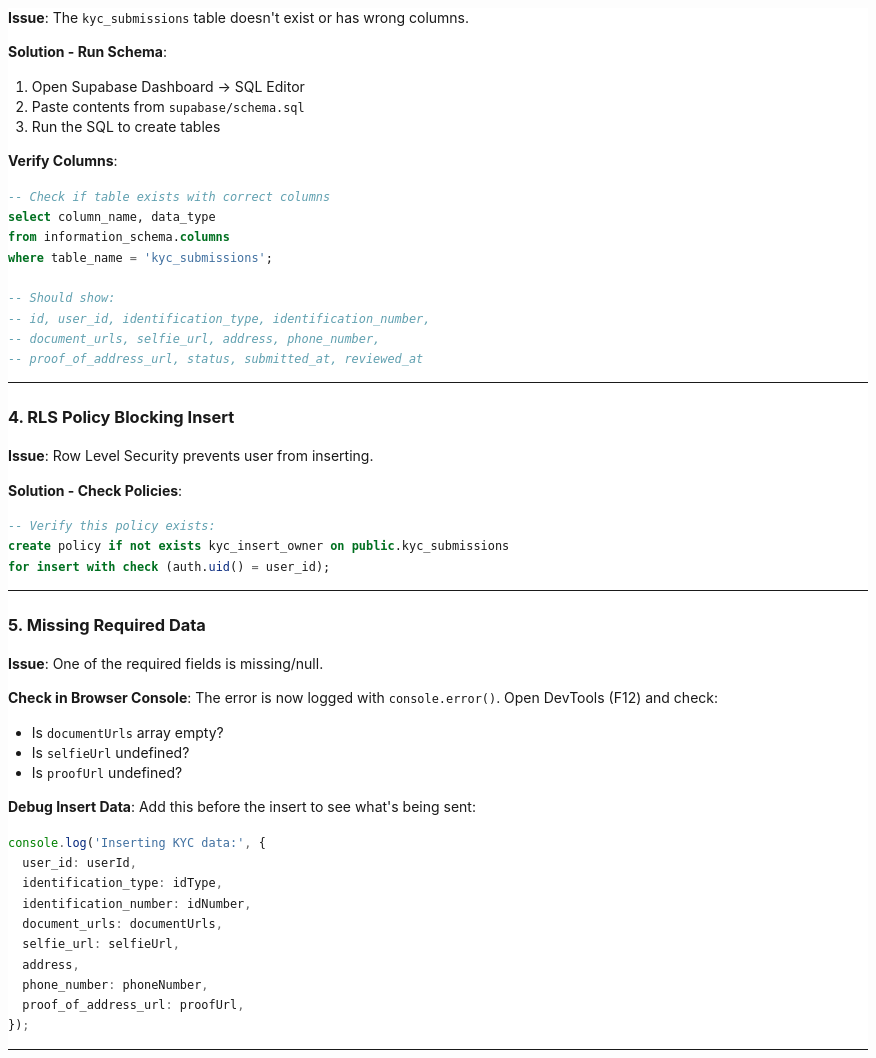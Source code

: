 **Issue**: The `kyc_submissions` table doesn't exist or has wrong columns.

**Solution - Run Schema**:

1. Open Supabase Dashboard → SQL Editor
2. Paste contents from `supabase/schema.sql`
3. Run the SQL to create tables

**Verify Columns**:

```sql
-- Check if table exists with correct columns
select column_name, data_type
from information_schema.columns
where table_name = 'kyc_submissions';

-- Should show:
-- id, user_id, identification_type, identification_number,
-- document_urls, selfie_url, address, phone_number,
-- proof_of_address_url, status, submitted_at, reviewed_at
```

---

### 4. RLS Policy Blocking Insert

**Issue**: Row Level Security prevents user from inserting.

**Solution - Check Policies**:

```sql
-- Verify this policy exists:
create policy if not exists kyc_insert_owner on public.kyc_submissions
for insert with check (auth.uid() = user_id);
```

---

### 5. Missing Required Data

**Issue**: One of the required fields is missing/null.

**Check in Browser Console**:
The error is now logged with `console.error()`. Open DevTools (F12) and check:

- Is `documentUrls` array empty?
- Is `selfieUrl` undefined?
- Is `proofUrl` undefined?

**Debug Insert Data**:
Add this before the insert to see what's being sent:

```typescript
console.log('Inserting KYC data:', {
  user_id: userId,
  identification_type: idType,
  identification_number: idNumber,
  document_urls: documentUrls,
  selfie_url: selfieUrl,
  address,
  phone_number: phoneNumber,
  proof_of_address_url: proofUrl,
});
```

---
